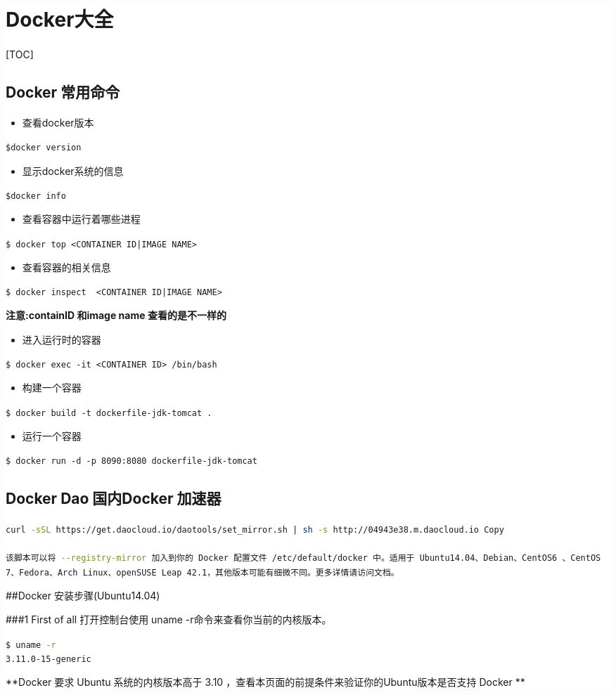 # Docker大全

[TOC]

## Docker 常用命令

* 查看docker版本
```
$docker version
```
* 显示docker系统的信息
```
$docker info
```
* 查看容器中运行着哪些进程
```
$ docker top <CONTAINER ID|IMAGE NAME>
```
* 查看容器的相关信息
```
$ docker inspect  <CONTAINER ID|IMAGE NAME>
```
**注意:containID 和image name 查看的是不一样的**
* 进入运行时的容器
```
$ docker exec -it <CONTAINER ID> /bin/bash
```
* 构建一个容器
```
$ docker build -t dockerfile-jdk-tomcat .
```
* 运行一个容器
```
$ docker run -d -p 8090:8080 dockerfile-jdk-tomcat
```

## Docker Dao 国内Docker 加速器 

```bash
curl -sSL https://get.daocloud.io/daotools/set_mirror.sh | sh -s http://04943e38.m.daocloud.io Copy

该脚本可以将 --registry-mirror 加入到你的 Docker 配置文件 /etc/default/docker 中。适用于 Ubuntu14.04、Debian、CentOS6 、CentOS7、Fedora、Arch Linux、openSUSE Leap 42.1，其他版本可能有细微不同。更多详情请访问文档。
```



##Docker 安装步骤(Ubuntu14.04)

###1 First of all
打开控制台使用 uname -r命令来查看你当前的内核版本。
```bash
$ uname -r 
3.11.0-15-generic
```
**Docker 要求 Ubuntu 系统的内核版本高于 3.10 ，查看本页面的前提条件来验证你的Ubuntu版本是否支持 Docker **
